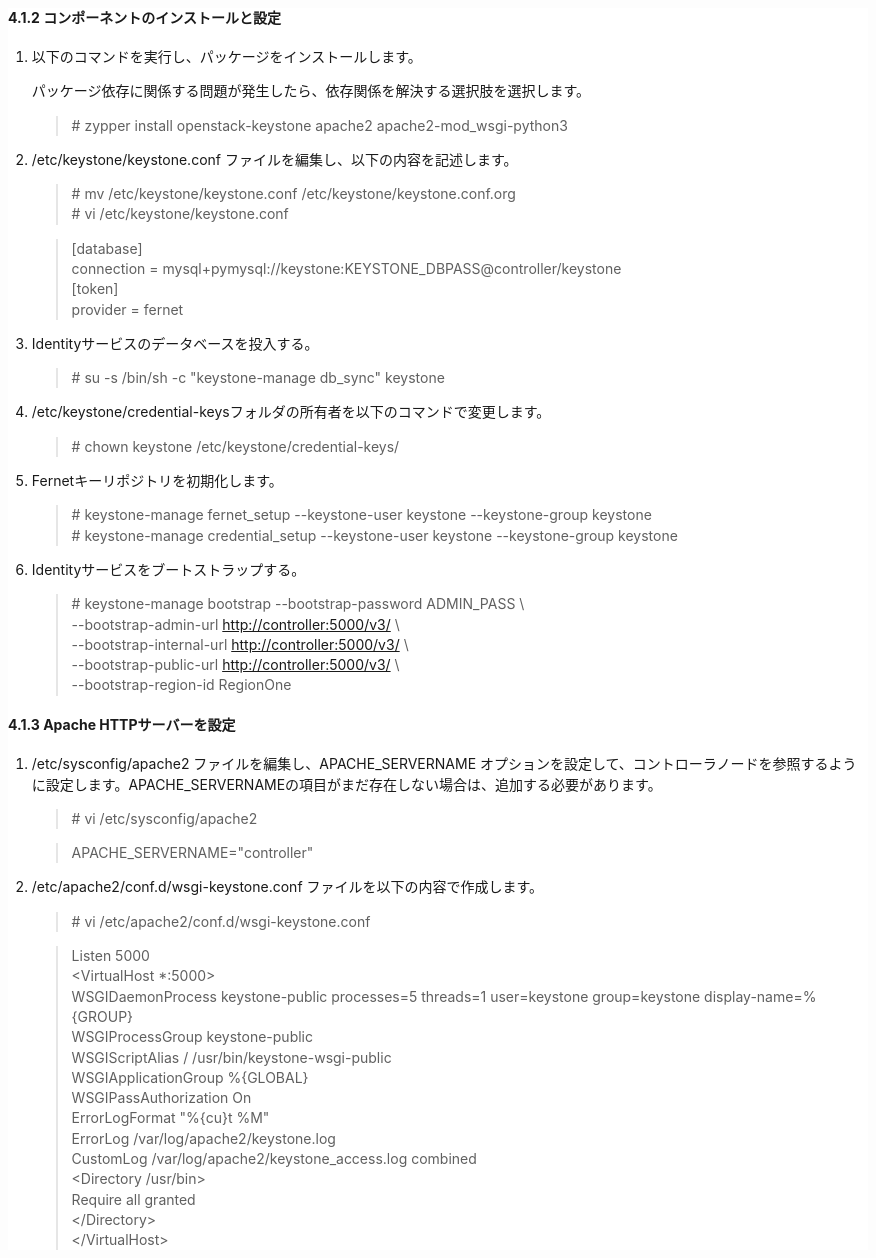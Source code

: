 #### 4.1.2 コンポーネントのインストールと設定

1. 以下のコマンドを実行し、パッケージをインストールします。

   パッケージ依存に関係する問題が発生したら、依存関係を解決する選択肢を選択します。

   > \# zypper install openstack-keystone apache2 apache2-mod_wsgi-python3

2. /etc/keystone/keystone.conf ファイルを編集し、以下の内容を記述します。

   > \# mv /etc/keystone/keystone.conf /etc/keystone/keystone.conf.org  
     \# vi /etc/keystone/keystone.conf

   > [database]  
      connection = mysql+pymysql://keystone:KEYSTONE_DBPASS@controller/keystone  
      [token]  
      provider = fernet

3. Identityサービスのデータベースを投入する。

   > \# su -s /bin/sh -c "keystone-manage db_sync" keystone

4. /etc/keystone/credential-keysフォルダの所有者を以下のコマンドで変更します。

   > \# chown keystone /etc/keystone/credential-keys/

5. Fernetキーリポジトリを初期化します。

   > \# keystone-manage fernet_setup --keystone-user keystone --keystone-group keystone  
     \# keystone-manage credential_setup --keystone-user keystone --keystone-group keystone

6. Identityサービスをブートストラップする。

   > \# keystone-manage bootstrap --bootstrap-password ADMIN_PASS \\  
  --bootstrap-admin-url <http://controller:5000/v3/> \\  
  --bootstrap-internal-url <http://controller:5000/v3/> \\  
  --bootstrap-public-url <http://controller:5000/v3/> \\  
  --bootstrap-region-id RegionOne

#### 4.1.3 Apache HTTPサーバーを設定

1. /etc/sysconfig/apache2 ファイルを編集し、APACHE_SERVERNAME オプションを設定して、コントローラノードを参照するように設定します。APACHE_SERVERNAMEの項目がまだ存在しない場合は、追加する必要があります。

   > \# vi /etc/sysconfig/apache2

   > APACHE_SERVERNAME="controller"

2. /etc/apache2/conf.d/wsgi-keystone.conf ファイルを以下の内容で作成します。

   > \# vi /etc/apache2/conf.d/wsgi-keystone.conf

   > Listen 5000  
    <VirtualHost *:5000>  
      WSGIDaemonProcess keystone-public processes=5 threads=1 user=keystone group=keystone display-name=%{GROUP}  
      WSGIProcessGroup keystone-public  
    WSGIScriptAlias / /usr/bin/keystone-wsgi-public  
    WSGIApplicationGroup %{GLOBAL}  
    WSGIPassAuthorization On  
    ErrorLogFormat "%{cu}t %M"  
    ErrorLog /var/log/apache2/keystone.log  
    CustomLog /var/log/apache2/keystone_access.log combined  
    <Directory /usr/bin>  
      Require all granted  
    \</Directory>  
\</VirtualHost>

